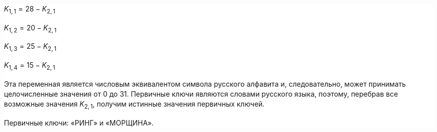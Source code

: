 $K_{1,1}= 28-K_{2,1}$

$K_{1,2} = 20-K_{2,1}$

$K_{1,3} = 25-K_{2,1}$

$K_{1,4}= 15-K_{2,1}$


Эта переменная является числовым эквивалентом символа русского алфавита и,
следовательно, может принимать целочисленные значения от 0 до 31.
Первичные ключи являются словами русского языка, поэтому, перебрав все
возможные значения $K_{2,1}$, получим истинные значения первичных ключей.

Первичные ключи: «РИНГ» и «МОРЩИНА».
